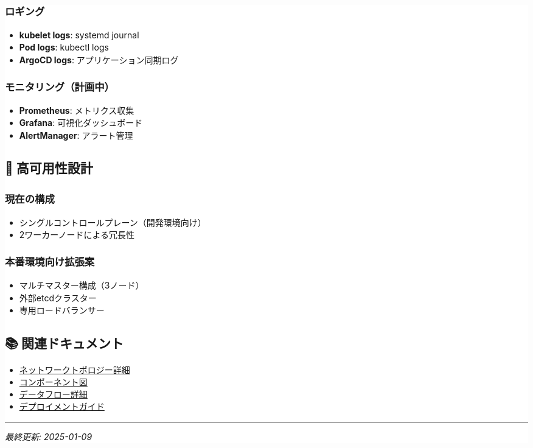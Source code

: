 ### ロギング
- **kubelet logs**: systemd journal
- **Pod logs**: kubectl logs
- **ArgoCD logs**: アプリケーション同期ログ

### モニタリング（計画中）
- **Prometheus**: メトリクス収集
- **Grafana**: 可視化ダッシュボード
- **AlertManager**: アラート管理

## 🔄 高可用性設計

### 現在の構成
- シングルコントロールプレーン（開発環境向け）
- 2ワーカーノードによる冗長性

### 本番環境向け拡張案
- マルチマスター構成（3ノード）
- 外部etcdクラスター
- 専用ロードバランサー

## 📚 関連ドキュメント

- [ネットワークトポロジー詳細](network-topology.md)
- [コンポーネント図](component-diagram.md)
- [データフロー詳細](data-flow.md)
- [デプロイメントガイド](../operations/deployment-guide.md)

---
*最終更新: 2025-01-09*